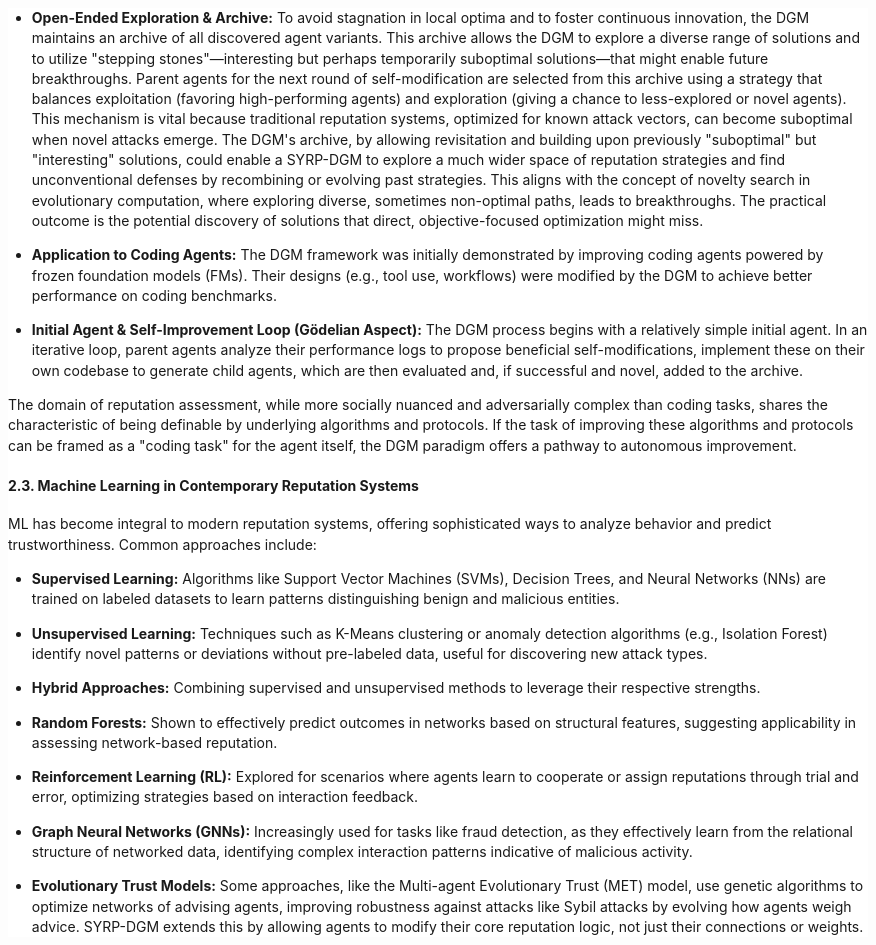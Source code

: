 *   **Open-Ended Exploration & Archive:** To avoid stagnation in local optima and to foster continuous innovation, the DGM maintains an archive of all discovered agent variants. This archive allows the DGM to explore a diverse range of solutions and to utilize "stepping stones"—interesting but perhaps temporarily suboptimal solutions—that might enable future breakthroughs. Parent agents for the next round of self-modification are selected from this archive using a strategy that balances exploitation (favoring high-performing agents) and exploration (giving a chance to less-explored or novel agents). This mechanism is vital because traditional reputation systems, optimized for known attack vectors, can become suboptimal when novel attacks emerge. The DGM's archive, by allowing revisitation and building upon previously "suboptimal" but "interesting" solutions, could enable a SYRP-DGM to explore a much wider space of reputation strategies and find unconventional defenses by recombining or evolving past strategies. This aligns with the concept of novelty search in evolutionary computation, where exploring diverse, sometimes non-optimal paths, leads to breakthroughs. The practical outcome is the potential discovery of solutions that direct, objective-focused optimization might miss.

*   **Application to Coding Agents:** The DGM framework was initially demonstrated by improving coding agents powered by frozen foundation models (FMs). Their designs (e.g., tool use, workflows) were modified by the DGM to achieve better performance on coding benchmarks.

*   **Initial Agent & Self-Improvement Loop (Gödelian Aspect):** The DGM process begins with a relatively simple initial agent. In an iterative loop, parent agents analyze their performance logs to propose beneficial self-modifications, implement these on their own codebase to generate child agents, which are then evaluated and, if successful and novel, added to the archive.

The domain of reputation assessment, while more socially nuanced and adversarially complex than coding tasks, shares the characteristic of being definable by underlying algorithms and protocols. If the task of improving these algorithms and protocols can be framed as a "coding task" for the agent itself, the DGM paradigm offers a pathway to autonomous improvement.

#### **2.3. Machine Learning in Contemporary Reputation Systems**

ML has become integral to modern reputation systems, offering sophisticated ways to analyze behavior and predict trustworthiness. Common approaches include:

*   **Supervised Learning:** Algorithms like Support Vector Machines (SVMs), Decision Trees, and Neural Networks (NNs) are trained on labeled datasets to learn patterns distinguishing benign and malicious entities.

*   **Unsupervised Learning:** Techniques such as K-Means clustering or anomaly detection algorithms (e.g., Isolation Forest) identify novel patterns or deviations without pre-labeled data, useful for discovering new attack types.

*   **Hybrid Approaches:** Combining supervised and unsupervised methods to leverage their respective strengths.

*   **Random Forests:** Shown to effectively predict outcomes in networks based on structural features, suggesting applicability in assessing network-based reputation.

*   **Reinforcement Learning (RL):** Explored for scenarios where agents learn to cooperate or assign reputations through trial and error, optimizing strategies based on interaction feedback.

*   **Graph Neural Networks (GNNs):** Increasingly used for tasks like fraud detection, as they effectively learn from the relational structure of networked data, identifying complex interaction patterns indicative of malicious activity.

*   **Evolutionary Trust Models:** Some approaches, like the Multi-agent Evolutionary Trust (MET) model, use genetic algorithms to optimize networks of advising agents, improving robustness against attacks like Sybil attacks by evolving how agents weigh advice. SYRP-DGM extends this by allowing agents to modify their core reputation logic, not just their connections or weights.
